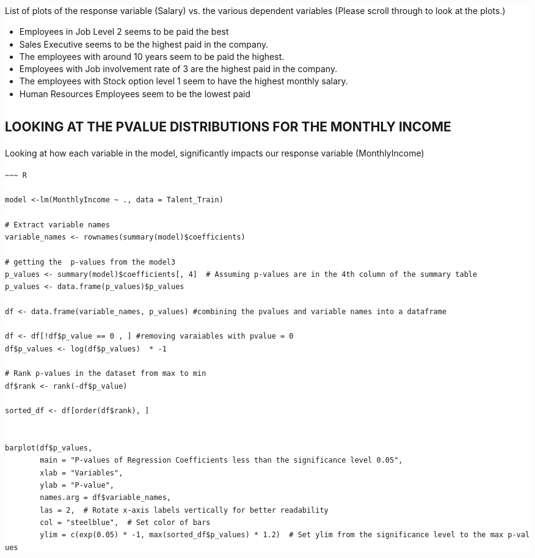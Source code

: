 <div class="caption">
    List of plots of the response variable (Salary) vs. the various dependent variables (Please scroll through to look at the plots.)
</div>
    
- Employees in Job Level 2 seems to be paid the best
- Sales Executive seems to be the highest paid in the company.
- The employees with around 10 years seem to be paid the highest.
- Employees with Job involvement rate of 3 are the highest paid in the company.
- The employees with Stock option level 1 seem to have the highest monthly salary.
- Human Resources Employees seem to be the lowest paid
  

## LOOKING AT THE PVALUE DISTRIBUTIONS FOR THE MONTHLY INCOME

Looking at how each variable in the model, significantly impacts our response variable (MonthlyIncome)

    ~~~ R
    
    model <-lm(MonthlyIncome ~ ., data = Talent_Train)

    # Extract variable names
    variable_names <- rownames(summary(model)$coefficients)
    
    # getting the  p-values from the model3
    p_values <- summary(model)$coefficients[, 4]  # Assuming p-values are in the 4th column of the summary table
    p_values <- data.frame(p_values)$p_values
    
    df <- data.frame(variable_names, p_values) #combining the pvalues and variable names into a dataframe
    
    df <- df[!df$p_value == 0 , ] #removing varaiables with pvalue = 0
    df$p_values <- log(df$p_values)  * -1
    
    # Rank p-values in the dataset from max to min
    df$rank <- rank(-df$p_value)
    
    sorted_df <- df[order(df$rank), ]
    
    
    barplot(df$p_values, 
            main = "P-values of Regression Coefficients less than the significance level 0.05", 
            xlab = "Variables", 
            ylab = "P-value",
            names.arg = df$variable_names,
            las = 2,  # Rotate x-axis labels vertically for better readability
            col = "steelblue",  # Set color of bars
            ylim = c(exp(0.05) * -1, max(sorted_df$p_values) * 1.2)  # Set ylim from the significance level to the max p-values
            